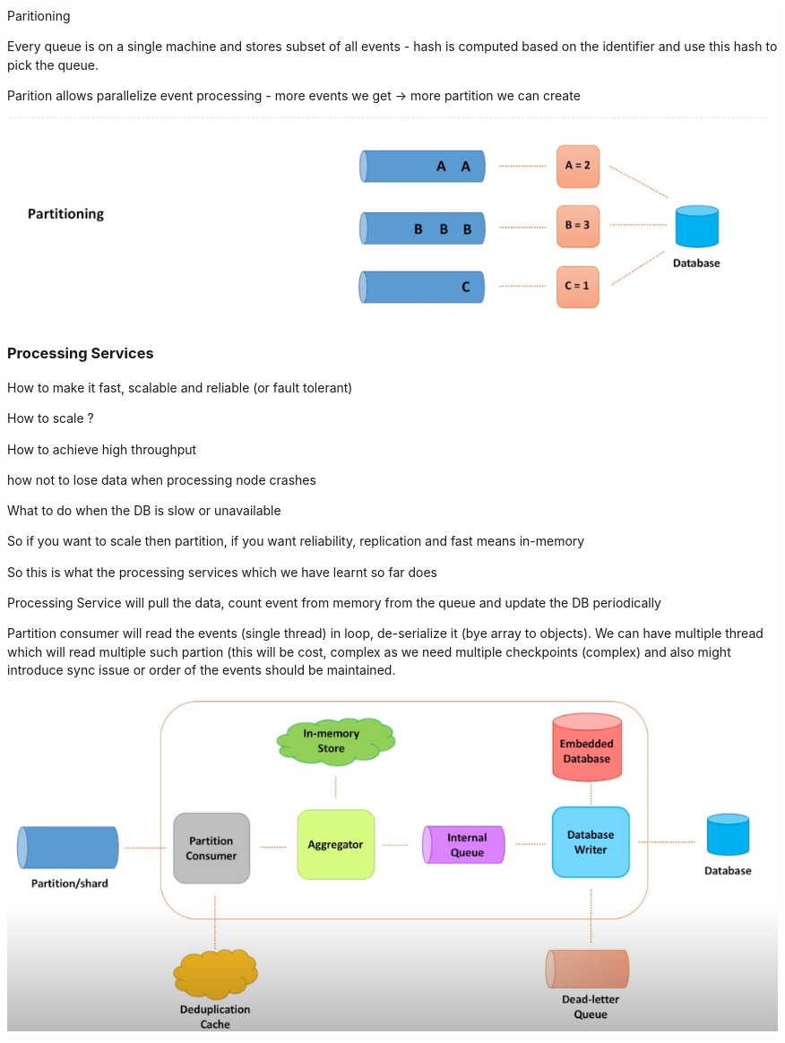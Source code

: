 Paritioning

Every queue is on a single machine and stores subset of all events - hash is computed based on the identifier and use this hash to pick the queue. 

Parition allows parallelize  event processing - more events we get  → more partition we can create

![Screenshot 2022-06-13 at 12.20.50 PM.png](System%20Design%2010ed1103ae6980d3ace5f753a50a910d/Screenshot_2022-06-13_at_12.20.50_PM.png)

### Processing Services

How to make it fast, scalable and reliable (or fault tolerant)

How to scale ?

How to achieve high throughput

how not to lose data when processing node crashes

What to do when the DB is slow or unavailable

So if you want to scale then partition, if you want reliability, replication and fast means in-memory

So this is what the processing services which we have learnt so far does

 Processing Service will pull the data, count event from memory from the queue and update the DB periodically

Partition consumer will read the events (single thread)  in loop, de-serialize it (bye array to objects). We can have multiple thread which will read multiple such partion (this will be cost, complex as we need multiple checkpoints (complex) and also might introduce sync issue or order of the events  should be maintained.

![Screenshot 2022-06-13 at 1.48.09 PM.png](System%20Design%2010ed1103ae6980d3ace5f753a50a910d/Screenshot_2022-06-13_at_1.48.09_PM.png)
